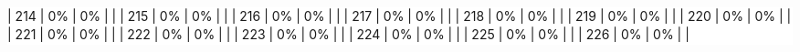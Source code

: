 | 214 | 0% | 0% |  |
| 215 | 0% | 0% |  |
| 216 | 0% | 0% |  |
| 217 | 0% | 0% |  |
| 218 | 0% | 0% |  |
| 219 | 0% | 0% |  |
| 220 | 0% | 0% |  |
| 221 | 0% | 0% |  |
| 222 | 0% | 0% |  |
| 223 | 0% | 0% |  |
| 224 | 0% | 0% |  |
| 225 | 0% | 0% |  |
| 226 | 0% | 0% |  |
